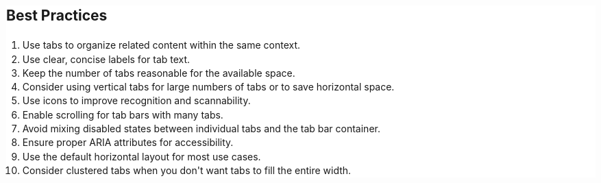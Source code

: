 ## Best Practices

1. Use tabs to organize related content within the same context.
2. Use clear, concise labels for tab text.
3. Keep the number of tabs reasonable for the available space.
4. Consider using vertical tabs for large numbers of tabs or to save horizontal space.
5. Use icons to improve recognition and scannability.
6. Enable scrolling for tab bars with many tabs.
7. Avoid mixing disabled states between individual tabs and the tab bar container.
8. Ensure proper ARIA attributes for accessibility.
9. Use the default horizontal layout for most use cases.
10. Consider clustered tabs when you don't want tabs to fill the entire width.

